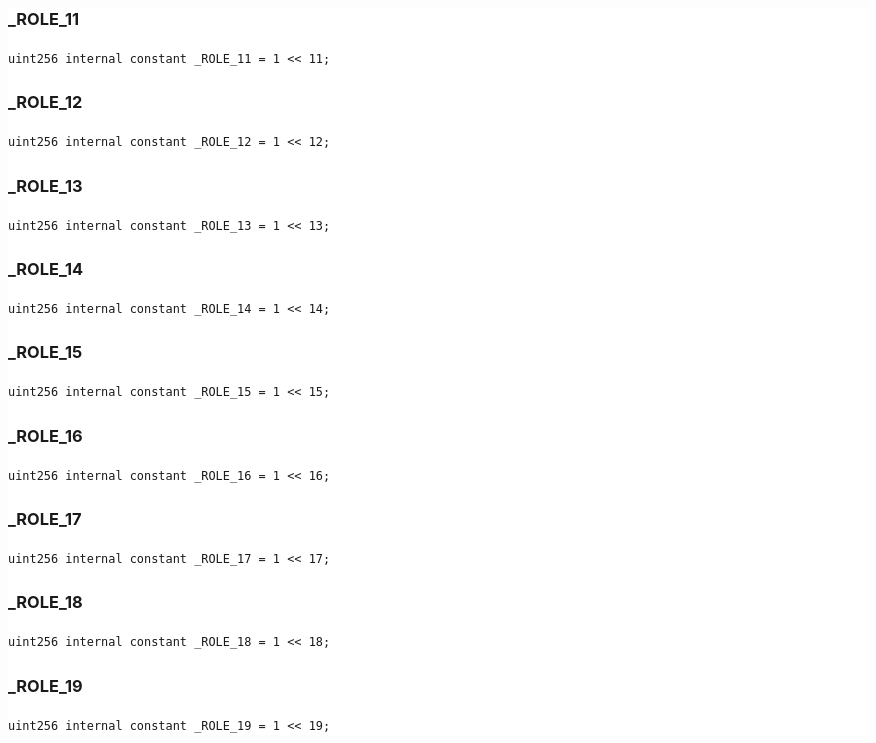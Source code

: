 
### _ROLE_11

```solidity
uint256 internal constant _ROLE_11 = 1 << 11;
```


### _ROLE_12

```solidity
uint256 internal constant _ROLE_12 = 1 << 12;
```


### _ROLE_13

```solidity
uint256 internal constant _ROLE_13 = 1 << 13;
```


### _ROLE_14

```solidity
uint256 internal constant _ROLE_14 = 1 << 14;
```


### _ROLE_15

```solidity
uint256 internal constant _ROLE_15 = 1 << 15;
```


### _ROLE_16

```solidity
uint256 internal constant _ROLE_16 = 1 << 16;
```


### _ROLE_17

```solidity
uint256 internal constant _ROLE_17 = 1 << 17;
```


### _ROLE_18

```solidity
uint256 internal constant _ROLE_18 = 1 << 18;
```


### _ROLE_19

```solidity
uint256 internal constant _ROLE_19 = 1 << 19;
```
